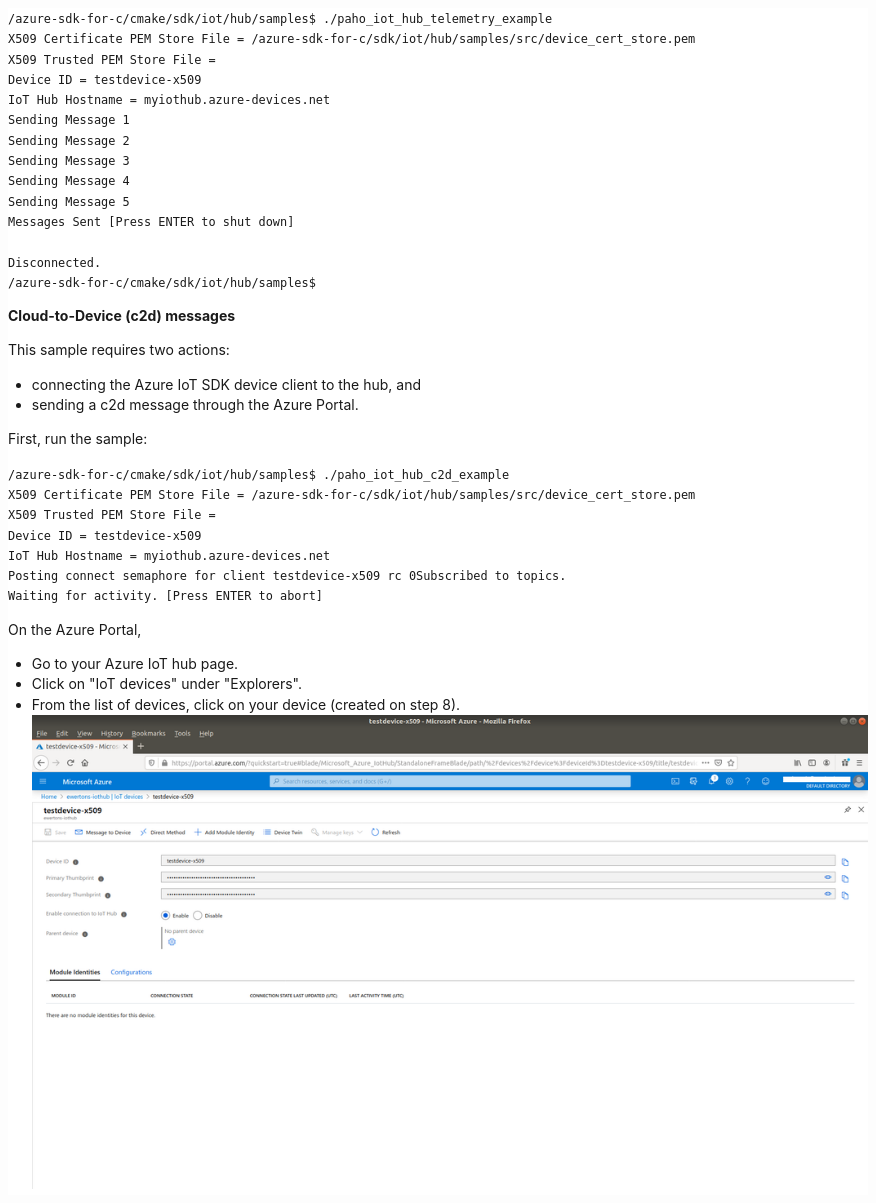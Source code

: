 ```shell
/azure-sdk-for-c/cmake/sdk/iot/hub/samples$ ./paho_iot_hub_telemetry_example 
X509 Certificate PEM Store File = /azure-sdk-for-c/sdk/iot/hub/samples/src/device_cert_store.pem
X509 Trusted PEM Store File = 
Device ID = testdevice-x509
IoT Hub Hostname = myiothub.azure-devices.net
Sending Message 1
Sending Message 2
Sending Message 3
Sending Message 4
Sending Message 5
Messages Sent [Press ENTER to shut down]

Disconnected.
/azure-sdk-for-c/cmake/sdk/iot/hub/samples$
```


**Cloud-to-Device (c2d) messages**

This sample requires two actions: 
- connecting the Azure IoT SDK device client to the hub, and 
- sending a c2d message through the Azure Portal.

First, run the sample:

```shell
/azure-sdk-for-c/cmake/sdk/iot/hub/samples$ ./paho_iot_hub_c2d_example 
X509 Certificate PEM Store File = /azure-sdk-for-c/sdk/iot/hub/samples/src/device_cert_store.pem
X509 Trusted PEM Store File = 
Device ID = testdevice-x509
IoT Hub Hostname = myiothub.azure-devices.net
Posting connect semaphore for client testdevice-x509 rc 0Subscribed to topics.
Waiting for activity. [Press ENTER to abort]

```

On the Azure Portal,
- Go to your Azure IoT hub page.
- Click on "IoT devices" under "Explorers".
- From the list of devices, click on your device (created on step 8).
  ![Device page](./resources/embc_samples_01_device.png)

[azure_sdk_for_c_contributing]: https://github.com/Azure/azure-sdk-for-c/blob/master/CONTRIBUTING.md
[azure_sdk_for_c_license]: https://github.com/Azure/azure-sdk-for-c/blob/master/LICENSE
[azure_sdk_for_c_contributing_developer_guide]: https://github.com/Azure/azure-sdk-for-c/blob/master/CONTRIBUTING.md#developer-guide
[azure_sdk_for_c_contributing_pull_requests]: https://github.com/Azure/azure-sdk-for-c/blob/master/CONTRIBUTING.md#pull-requests
[azure_cli]: https://docs.microsoft.com/cli/azure
[azure_pattern_circuit_breaker]: https://docs.microsoft.com/azure/architecture/patterns/circuit-breaker
[azure_pattern_retry]: https://docs.microsoft.com/azure/architecture/patterns/retry
[azure_portal]: https://portal.azure.com
[azure_sub]: https://azure.microsoft.com/free/
[c_compiler]: https://visualstudio.microsoft.com/vs/features/cplusplus/
[cloud_shell]: https://docs.microsoft.com/azure/cloud-shell/overview
[cloud_shell_bash]: https://shell.azure.com/bash